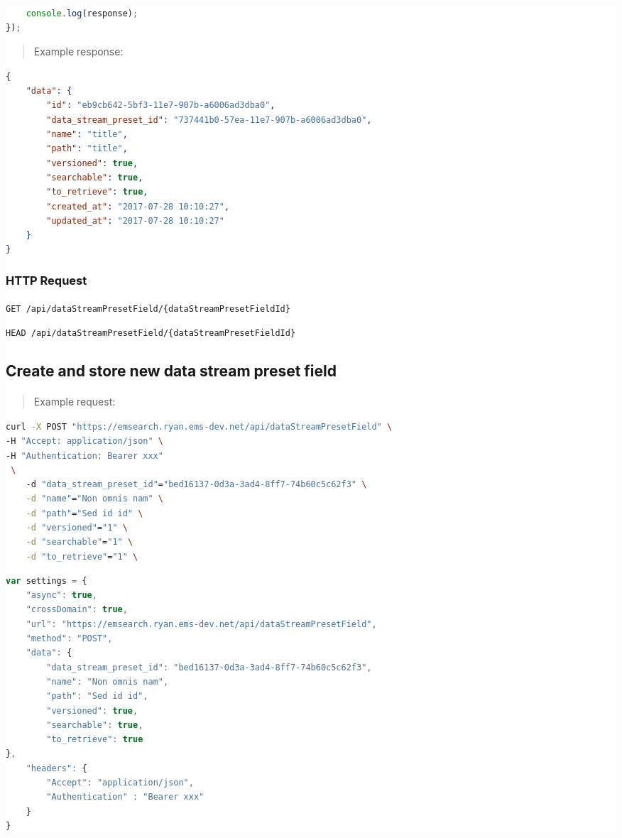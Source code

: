 ```javascript
    console.log(response);
});
```

> Example response:

```json
{
    "data": {
        "id": "eb9cb642-5bf3-11e7-907b-a6006ad3dba0",
        "data_stream_preset_id": "737441b0-57ea-11e7-907b-a6006ad3dba0",
        "name": "title",
        "path": "title",
        "versioned": true,
        "searchable": true,
        "to_retrieve": true,
        "created_at": "2017-07-28 10:10:27",
        "updated_at": "2017-07-28 10:10:27"
    }
}
```

### HTTP Request
`GET /api/dataStreamPresetField/{dataStreamPresetFieldId}`

`HEAD /api/dataStreamPresetField/{dataStreamPresetFieldId}`





## Create and store new data stream preset field

> Example request:

```bash
curl -X POST "https://emsearch.ryan.ems-dev.net/api/dataStreamPresetField" \
-H "Accept: application/json" \
-H "Authentication: Bearer xxx"
 \
    -d "data_stream_preset_id"="bed16137-0d3a-3ad4-8ff7-74b60c5c62f3" \
    -d "name"="Non omnis nam" \
    -d "path"="Sed id id" \
    -d "versioned"="1" \
    -d "searchable"="1" \
    -d "to_retrieve"="1" \

```

```javascript
var settings = {
    "async": true,
    "crossDomain": true,
    "url": "https://emsearch.ryan.ems-dev.net/api/dataStreamPresetField",
    "method": "POST",
    "data": {
        "data_stream_preset_id": "bed16137-0d3a-3ad4-8ff7-74b60c5c62f3",
        "name": "Non omnis nam",
        "path": "Sed id id",
        "versioned": true,
        "searchable": true,
        "to_retrieve": true
},
    "headers": {
        "Accept": "application/json",
        "Authentication" : "Bearer xxx"
    }
}
```